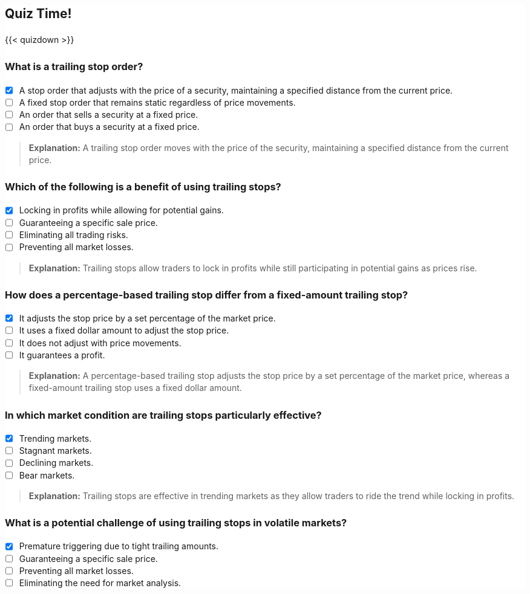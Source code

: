 
## Quiz Time!

{{< quizdown >}}

### What is a trailing stop order?

- [x] A stop order that adjusts with the price of a security, maintaining a specified distance from the current price.
- [ ] A fixed stop order that remains static regardless of price movements.
- [ ] An order that sells a security at a fixed price.
- [ ] An order that buys a security at a fixed price.

> **Explanation:** A trailing stop order moves with the price of the security, maintaining a specified distance from the current price.

### Which of the following is a benefit of using trailing stops?

- [x] Locking in profits while allowing for potential gains.
- [ ] Guaranteeing a specific sale price.
- [ ] Eliminating all trading risks.
- [ ] Preventing all market losses.

> **Explanation:** Trailing stops allow traders to lock in profits while still participating in potential gains as prices rise.

### How does a percentage-based trailing stop differ from a fixed-amount trailing stop?

- [x] It adjusts the stop price by a set percentage of the market price.
- [ ] It uses a fixed dollar amount to adjust the stop price.
- [ ] It does not adjust with price movements.
- [ ] It guarantees a profit.

> **Explanation:** A percentage-based trailing stop adjusts the stop price by a set percentage of the market price, whereas a fixed-amount trailing stop uses a fixed dollar amount.

### In which market condition are trailing stops particularly effective?

- [x] Trending markets.
- [ ] Stagnant markets.
- [ ] Declining markets.
- [ ] Bear markets.

> **Explanation:** Trailing stops are effective in trending markets as they allow traders to ride the trend while locking in profits.

### What is a potential challenge of using trailing stops in volatile markets?

- [x] Premature triggering due to tight trailing amounts.
- [ ] Guaranteeing a specific sale price.
- [ ] Preventing all market losses.
- [ ] Eliminating the need for market analysis.
